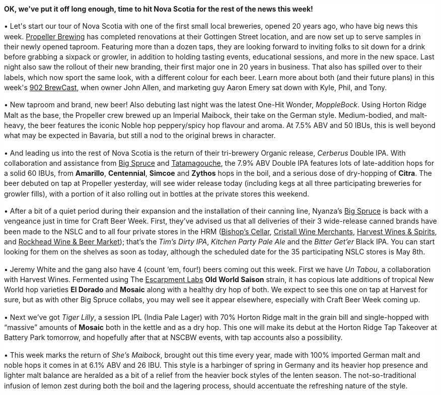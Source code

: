 **OK, we've put it off long enough, time to hit Nova Scotia for the rest of the news this week!**

• Let's start our tour of Nova Scotia with one of the first small local breweries, opened 20 years ago, who have big news this week. [Propeller Brewing](http://www.drinkpropeller.ca/) has completed renovations at their Gottingen Street location, and are now set up to serve samples in their newly opened taproom. Featuring more than a dozen taps, they are looking forward to inviting folks to sit down for a drink before grabbing a sixpack or growler, in addition to holding tasting events, educational sessions, and more in the new space. Last night also saw the rollout of their new branding, their first major one in 20 years in business. That also has spilled over to their labels, which now sport the same look, with a different colour for each beer. Learn more about both (and their future plans) in this week's [902 BrewCast](https://902brewcast.simplecast.fm/20), when owner John Allen, and marketing guy Aaron Emery sat down with Kyle, Phil, and Tony.

• New taproom and brand, new beer! Also debuting last night was the latest One-Hit Wonder, _MoppleBock_. Using Horton Ridge Malt as the base, the Propeller crew brewed up an Imperial Maibock, their take on the German style. Medium-bodied, and malt-heavy, the beer features the iconic Noble hop peppery/spicy hop flavour and aroma. At 7.5% ABV and 50 IBUs, this is well beyond what may be expected in Bavaria, but still a nod to the original brews in character.

• And leading us into the rest of Nova Scotia is the return of their tri-brewery Organic release, _Cerberus_ Double IPA. With collaboration and assistance from [Big Spruce](http://www.bigspruce.ca/) and [Tatamagouche](http://tatabrew.com/), the 7.9% ABV Double IPA features lots of late-addition hops for a solid 60 IBUs, from **Amarillo**, **Centennial**, **Simcoe** and **Zythos** hops in the boil, and a serious dose of dry-hopping of **Citra**. The beer debuted on tap at Propeller yesterday, will see wider release today (including kegs at all three participating breweries for growler fills), with a portion of it also rolling out in bottles at the private stores this weekend.

• After a bit of a quiet period during their expansion and the installation of their canning line, Nyanza’s [Big Spruce](http://bigspruce.ca/) is back with a vengeance just in time for Craft Beer Week. First, they’ve advised us that all deliveries of their 3 wide-release canned brands have been made to the NSLC and to all four private stores in the HRM ([Bishop’s Cellar](https://bishopscellar.com/), [Cristall Wine Merchants](http://www.cristallwinemerchants.com/store/), [Harvest Wines & Spirits](http://www.harvestwines.ca/store/), and [Rockhead Wine & Beer Market](http://rockhead.ca/)); that’s the _Tim’s Dirty IPA_, _Kitchen Party Pale Ale_ and the _Bitter Get’er_ Black IPA. You can start looking for them on the shelves as soon as today, although the scheduled date for the 35 participating NSLC stores is May 8th.

• Jeremy White and the gang also have 4 (count ‘em, four!) beers coming out this week. First we have _Un Tabou_, a collaboration with Harvest Wines. Fermented using The [Escarpment Labs](http://www.escarpmentlabs.com/) **Old World Saison** strain, it has copious late additions of tropical New World hop varieties **El Dorado** and **Mosaic** along with a healthy dry hop of both. We expect to see this one on tap at Harvest for sure, but as with other Big Spruce collabs, you may well see it appear elsewhere, especially with Craft Beer Week coming up.

• Next we’ve got _Tiger Lilly_, a session IPL (India Pale Lager) with 70% Horton Ridge malt in the grain bill and single-hopped with “massive” amounts of **Mosaic** both in the kettle and as a dry hop. This one will make its debut at the Horton Ridge Tap Takeover at Battery Park tomorrow, and hopefully after that at NSCBW events, with tap accounts also a possibility.

• This week marks the return of _She’s Maibock_, brought out this time every year, made with 100% imported German malt and noble hops it comes in at 6.1% ABV and 26 IBU. This style is a harbinger of spring in Germany and its heavier hop presence and lighter malt balance are heralded as a bit of a relief from the heavier bock styles of the lenten season. The not-so-traditional infusion of lemon zest during both the boil and the lagering process, should accentuate the refreshing nature of the style.
